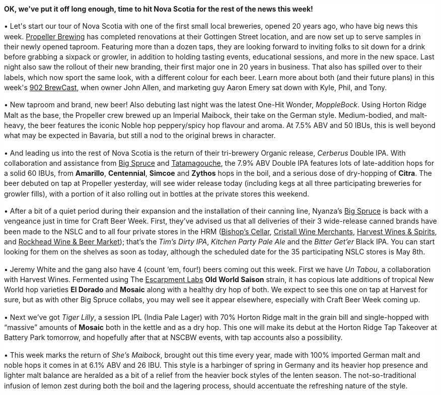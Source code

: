 **OK, we've put it off long enough, time to hit Nova Scotia for the rest of the news this week!**

• Let's start our tour of Nova Scotia with one of the first small local breweries, opened 20 years ago, who have big news this week. [Propeller Brewing](http://www.drinkpropeller.ca/) has completed renovations at their Gottingen Street location, and are now set up to serve samples in their newly opened taproom. Featuring more than a dozen taps, they are looking forward to inviting folks to sit down for a drink before grabbing a sixpack or growler, in addition to holding tasting events, educational sessions, and more in the new space. Last night also saw the rollout of their new branding, their first major one in 20 years in business. That also has spilled over to their labels, which now sport the same look, with a different colour for each beer. Learn more about both (and their future plans) in this week's [902 BrewCast](https://902brewcast.simplecast.fm/20), when owner John Allen, and marketing guy Aaron Emery sat down with Kyle, Phil, and Tony.

• New taproom and brand, new beer! Also debuting last night was the latest One-Hit Wonder, _MoppleBock_. Using Horton Ridge Malt as the base, the Propeller crew brewed up an Imperial Maibock, their take on the German style. Medium-bodied, and malt-heavy, the beer features the iconic Noble hop peppery/spicy hop flavour and aroma. At 7.5% ABV and 50 IBUs, this is well beyond what may be expected in Bavaria, but still a nod to the original brews in character.

• And leading us into the rest of Nova Scotia is the return of their tri-brewery Organic release, _Cerberus_ Double IPA. With collaboration and assistance from [Big Spruce](http://www.bigspruce.ca/) and [Tatamagouche](http://tatabrew.com/), the 7.9% ABV Double IPA features lots of late-addition hops for a solid 60 IBUs, from **Amarillo**, **Centennial**, **Simcoe** and **Zythos** hops in the boil, and a serious dose of dry-hopping of **Citra**. The beer debuted on tap at Propeller yesterday, will see wider release today (including kegs at all three participating breweries for growler fills), with a portion of it also rolling out in bottles at the private stores this weekend.

• After a bit of a quiet period during their expansion and the installation of their canning line, Nyanza’s [Big Spruce](http://bigspruce.ca/) is back with a vengeance just in time for Craft Beer Week. First, they’ve advised us that all deliveries of their 3 wide-release canned brands have been made to the NSLC and to all four private stores in the HRM ([Bishop’s Cellar](https://bishopscellar.com/), [Cristall Wine Merchants](http://www.cristallwinemerchants.com/store/), [Harvest Wines & Spirits](http://www.harvestwines.ca/store/), and [Rockhead Wine & Beer Market](http://rockhead.ca/)); that’s the _Tim’s Dirty IPA_, _Kitchen Party Pale Ale_ and the _Bitter Get’er_ Black IPA. You can start looking for them on the shelves as soon as today, although the scheduled date for the 35 participating NSLC stores is May 8th.

• Jeremy White and the gang also have 4 (count ‘em, four!) beers coming out this week. First we have _Un Tabou_, a collaboration with Harvest Wines. Fermented using The [Escarpment Labs](http://www.escarpmentlabs.com/) **Old World Saison** strain, it has copious late additions of tropical New World hop varieties **El Dorado** and **Mosaic** along with a healthy dry hop of both. We expect to see this one on tap at Harvest for sure, but as with other Big Spruce collabs, you may well see it appear elsewhere, especially with Craft Beer Week coming up.

• Next we’ve got _Tiger Lilly_, a session IPL (India Pale Lager) with 70% Horton Ridge malt in the grain bill and single-hopped with “massive” amounts of **Mosaic** both in the kettle and as a dry hop. This one will make its debut at the Horton Ridge Tap Takeover at Battery Park tomorrow, and hopefully after that at NSCBW events, with tap accounts also a possibility.

• This week marks the return of _She’s Maibock_, brought out this time every year, made with 100% imported German malt and noble hops it comes in at 6.1% ABV and 26 IBU. This style is a harbinger of spring in Germany and its heavier hop presence and lighter malt balance are heralded as a bit of a relief from the heavier bock styles of the lenten season. The not-so-traditional infusion of lemon zest during both the boil and the lagering process, should accentuate the refreshing nature of the style.
